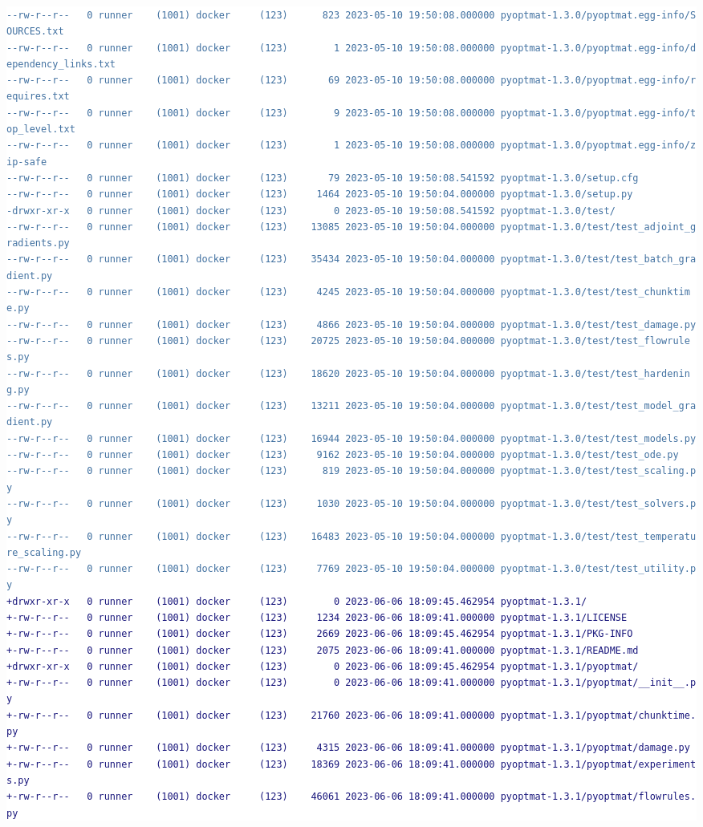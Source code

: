 ```diff
--rw-r--r--   0 runner    (1001) docker     (123)      823 2023-05-10 19:50:08.000000 pyoptmat-1.3.0/pyoptmat.egg-info/SOURCES.txt
--rw-r--r--   0 runner    (1001) docker     (123)        1 2023-05-10 19:50:08.000000 pyoptmat-1.3.0/pyoptmat.egg-info/dependency_links.txt
--rw-r--r--   0 runner    (1001) docker     (123)       69 2023-05-10 19:50:08.000000 pyoptmat-1.3.0/pyoptmat.egg-info/requires.txt
--rw-r--r--   0 runner    (1001) docker     (123)        9 2023-05-10 19:50:08.000000 pyoptmat-1.3.0/pyoptmat.egg-info/top_level.txt
--rw-r--r--   0 runner    (1001) docker     (123)        1 2023-05-10 19:50:08.000000 pyoptmat-1.3.0/pyoptmat.egg-info/zip-safe
--rw-r--r--   0 runner    (1001) docker     (123)       79 2023-05-10 19:50:08.541592 pyoptmat-1.3.0/setup.cfg
--rw-r--r--   0 runner    (1001) docker     (123)     1464 2023-05-10 19:50:04.000000 pyoptmat-1.3.0/setup.py
-drwxr-xr-x   0 runner    (1001) docker     (123)        0 2023-05-10 19:50:08.541592 pyoptmat-1.3.0/test/
--rw-r--r--   0 runner    (1001) docker     (123)    13085 2023-05-10 19:50:04.000000 pyoptmat-1.3.0/test/test_adjoint_gradients.py
--rw-r--r--   0 runner    (1001) docker     (123)    35434 2023-05-10 19:50:04.000000 pyoptmat-1.3.0/test/test_batch_gradient.py
--rw-r--r--   0 runner    (1001) docker     (123)     4245 2023-05-10 19:50:04.000000 pyoptmat-1.3.0/test/test_chunktime.py
--rw-r--r--   0 runner    (1001) docker     (123)     4866 2023-05-10 19:50:04.000000 pyoptmat-1.3.0/test/test_damage.py
--rw-r--r--   0 runner    (1001) docker     (123)    20725 2023-05-10 19:50:04.000000 pyoptmat-1.3.0/test/test_flowrules.py
--rw-r--r--   0 runner    (1001) docker     (123)    18620 2023-05-10 19:50:04.000000 pyoptmat-1.3.0/test/test_hardening.py
--rw-r--r--   0 runner    (1001) docker     (123)    13211 2023-05-10 19:50:04.000000 pyoptmat-1.3.0/test/test_model_gradient.py
--rw-r--r--   0 runner    (1001) docker     (123)    16944 2023-05-10 19:50:04.000000 pyoptmat-1.3.0/test/test_models.py
--rw-r--r--   0 runner    (1001) docker     (123)     9162 2023-05-10 19:50:04.000000 pyoptmat-1.3.0/test/test_ode.py
--rw-r--r--   0 runner    (1001) docker     (123)      819 2023-05-10 19:50:04.000000 pyoptmat-1.3.0/test/test_scaling.py
--rw-r--r--   0 runner    (1001) docker     (123)     1030 2023-05-10 19:50:04.000000 pyoptmat-1.3.0/test/test_solvers.py
--rw-r--r--   0 runner    (1001) docker     (123)    16483 2023-05-10 19:50:04.000000 pyoptmat-1.3.0/test/test_temperature_scaling.py
--rw-r--r--   0 runner    (1001) docker     (123)     7769 2023-05-10 19:50:04.000000 pyoptmat-1.3.0/test/test_utility.py
+drwxr-xr-x   0 runner    (1001) docker     (123)        0 2023-06-06 18:09:45.462954 pyoptmat-1.3.1/
+-rw-r--r--   0 runner    (1001) docker     (123)     1234 2023-06-06 18:09:41.000000 pyoptmat-1.3.1/LICENSE
+-rw-r--r--   0 runner    (1001) docker     (123)     2669 2023-06-06 18:09:45.462954 pyoptmat-1.3.1/PKG-INFO
+-rw-r--r--   0 runner    (1001) docker     (123)     2075 2023-06-06 18:09:41.000000 pyoptmat-1.3.1/README.md
+drwxr-xr-x   0 runner    (1001) docker     (123)        0 2023-06-06 18:09:45.462954 pyoptmat-1.3.1/pyoptmat/
+-rw-r--r--   0 runner    (1001) docker     (123)        0 2023-06-06 18:09:41.000000 pyoptmat-1.3.1/pyoptmat/__init__.py
+-rw-r--r--   0 runner    (1001) docker     (123)    21760 2023-06-06 18:09:41.000000 pyoptmat-1.3.1/pyoptmat/chunktime.py
+-rw-r--r--   0 runner    (1001) docker     (123)     4315 2023-06-06 18:09:41.000000 pyoptmat-1.3.1/pyoptmat/damage.py
+-rw-r--r--   0 runner    (1001) docker     (123)    18369 2023-06-06 18:09:41.000000 pyoptmat-1.3.1/pyoptmat/experiments.py
+-rw-r--r--   0 runner    (1001) docker     (123)    46061 2023-06-06 18:09:41.000000 pyoptmat-1.3.1/pyoptmat/flowrules.py
```